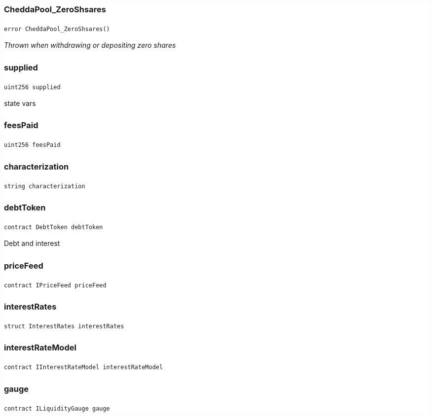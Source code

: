 ### CheddaPool_ZeroShsares

```solidity
error CheddaPool_ZeroShsares()
```

_Thrown when withdrawing or depositing zero shares_

### supplied

```solidity
uint256 supplied
```

state vars

### feesPaid

```solidity
uint256 feesPaid
```

### characterization

```solidity
string characterization
```

### debtToken

```solidity
contract DebtToken debtToken
```

Debt and interest

### priceFeed

```solidity
contract IPriceFeed priceFeed
```

### interestRates

```solidity
struct InterestRates interestRates
```

### interestRateModel

```solidity
contract IInterestRateModel interestRateModel
```

### gauge

```solidity
contract ILiquidityGauge gauge
```

